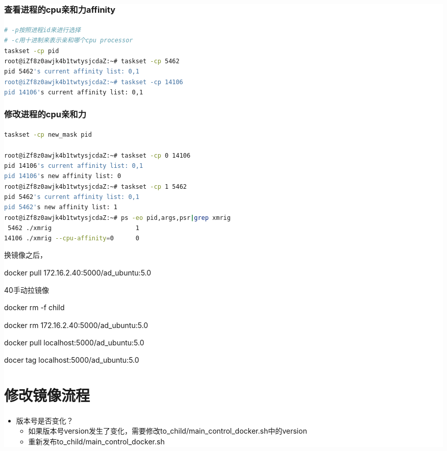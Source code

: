 

### 查看进程的cpu亲和力affinity

```bash
# -p按照进程id来进行选择
# -c用十进制来表示亲和哪个cpu processor
taskset -cp pid
root@iZf8z0awjk4b1twtysjcdaZ:~# taskset -cp 5462
pid 5462's current affinity list: 0,1
root@iZf8z0awjk4b1twtysjcdaZ:~# taskset -cp 14106
pid 14106's current affinity list: 0,1
```



### 修改进程的cpu亲和力

```bash
taskset -cp new_mask pid

root@iZf8z0awjk4b1twtysjcdaZ:~# taskset -cp 0 14106
pid 14106's current affinity list: 0,1
pid 14106's new affinity list: 0
root@iZf8z0awjk4b1twtysjcdaZ:~# taskset -cp 1 5462
pid 5462's current affinity list: 0,1
pid 5462's new affinity list: 1
root@iZf8z0awjk4b1twtysjcdaZ:~# ps -eo pid,args,psr|grep xmrig
 5462 ./xmrig                       1
14106 ./xmrig --cpu-affinity=0      0
```







换镜像之后，

docker pull 172.16.2.40:5000/ad_ubuntu:5.0

40手动拉镜像

docker rm -f child

docker rm 172.16.2.40:5000/ad_ubuntu:5.0

docker pull localhost:5000/ad_ubuntu:5.0

docer tag localhost:5000/ad_ubuntu:5.0 



# 修改镜像流程

- 版本号是否变化？
  - 如果版本号version发生了变化，需要修改to_child/main_control_docker.sh中的version
  - 重新发布to_child/main_control_docker.sh
